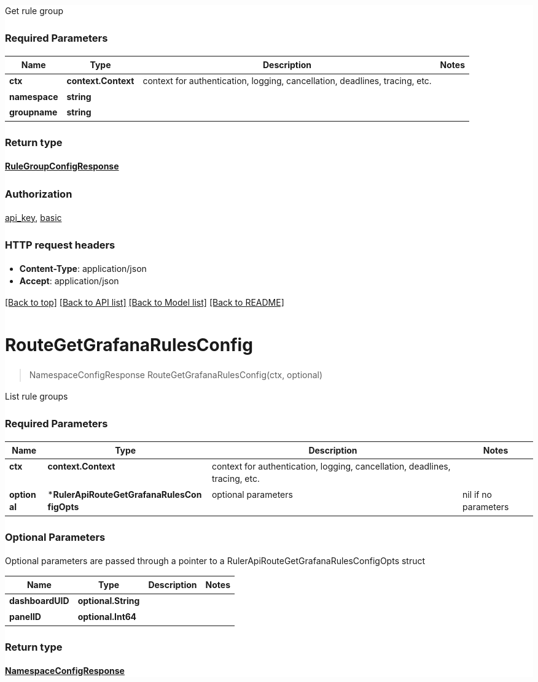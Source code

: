 Get rule group

### Required Parameters

Name | Type | Description  | Notes
------------- | ------------- | ------------- | -------------
 **ctx** | **context.Context** | context for authentication, logging, cancellation, deadlines, tracing, etc.
  **namespace** | **string**|  | 
  **groupname** | **string**|  | 

### Return type

[**RuleGroupConfigResponse**](RuleGroupConfigResponse.md)

### Authorization

[api_key](../README.md#api_key), [basic](../README.md#basic)

### HTTP request headers

 - **Content-Type**: application/json
 - **Accept**: application/json

[[Back to top]](#) [[Back to API list]](../README.md#documentation-for-api-endpoints) [[Back to Model list]](../README.md#documentation-for-models) [[Back to README]](../README.md)

# **RouteGetGrafanaRulesConfig**
> NamespaceConfigResponse RouteGetGrafanaRulesConfig(ctx, optional)


List rule groups

### Required Parameters

Name | Type | Description  | Notes
------------- | ------------- | ------------- | -------------
 **ctx** | **context.Context** | context for authentication, logging, cancellation, deadlines, tracing, etc.
 **optional** | ***RulerApiRouteGetGrafanaRulesConfigOpts** | optional parameters | nil if no parameters

### Optional Parameters
Optional parameters are passed through a pointer to a RulerApiRouteGetGrafanaRulesConfigOpts struct

Name | Type | Description  | Notes
------------- | ------------- | ------------- | -------------
 **dashboardUID** | **optional.String**|  | 
 **panelID** | **optional.Int64**|  | 

### Return type

[**NamespaceConfigResponse**](NamespaceConfigResponse.md)

